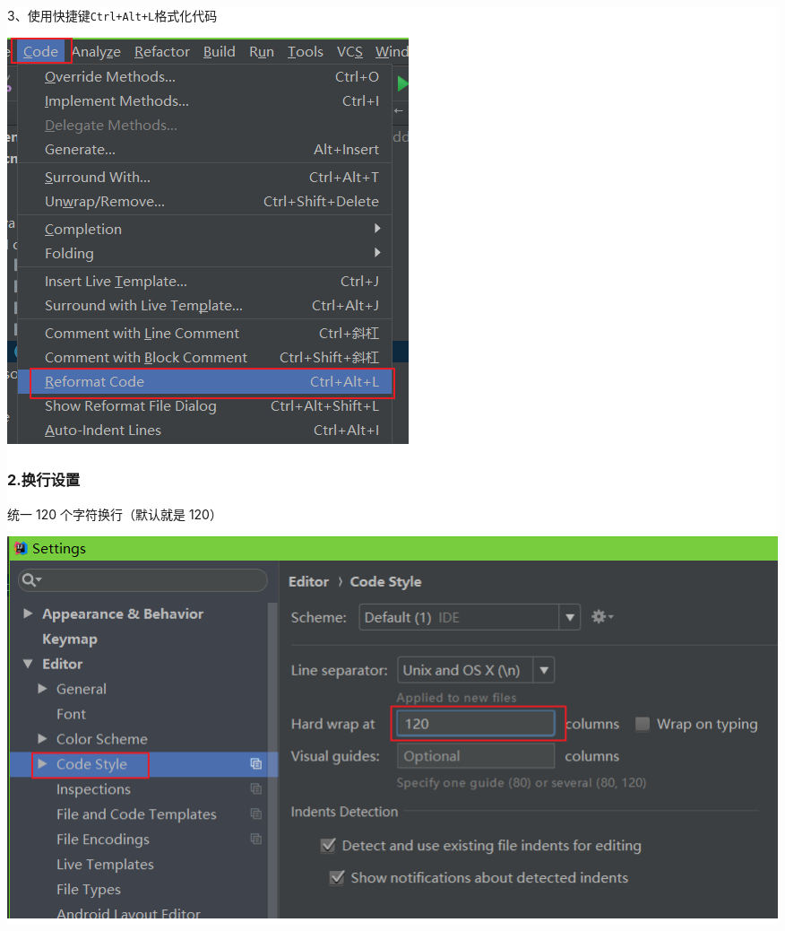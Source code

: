 3、使用快捷键`Ctrl+Alt+L`格式化代码

![img ](./images/check0010.png)

### 2.换行设置

统一 120 个字符换行（默认就是 120）

![image](./images/check006.png)

